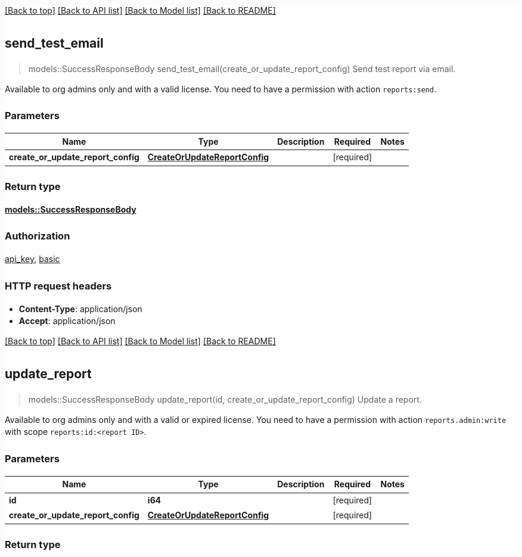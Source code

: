 [[Back to top]](#) [[Back to API list]](../README.md#documentation-for-api-endpoints) [[Back to Model list]](../README.md#documentation-for-models) [[Back to README]](../README.md)


## send_test_email

> models::SuccessResponseBody send_test_email(create_or_update_report_config)
Send test report via email.

Available to org admins only and with a valid license.  You need to have a permission with action `reports:send`.

### Parameters


Name | Type | Description  | Required | Notes
------------- | ------------- | ------------- | ------------- | -------------
**create_or_update_report_config** | [**CreateOrUpdateReportConfig**](CreateOrUpdateReportConfig.md) |  | [required] |

### Return type

[**models::SuccessResponseBody**](SuccessResponseBody.md)

### Authorization

[api_key](../README.md#api_key), [basic](../README.md#basic)

### HTTP request headers

- **Content-Type**: application/json
- **Accept**: application/json

[[Back to top]](#) [[Back to API list]](../README.md#documentation-for-api-endpoints) [[Back to Model list]](../README.md#documentation-for-models) [[Back to README]](../README.md)


## update_report

> models::SuccessResponseBody update_report(id, create_or_update_report_config)
Update a report.

Available to org admins only and with a valid or expired license.  You need to have a permission with action `reports.admin:write` with scope `reports:id:<report ID>`.

### Parameters


Name | Type | Description  | Required | Notes
------------- | ------------- | ------------- | ------------- | -------------
**id** | **i64** |  | [required] |
**create_or_update_report_config** | [**CreateOrUpdateReportConfig**](CreateOrUpdateReportConfig.md) |  | [required] |

### Return type
